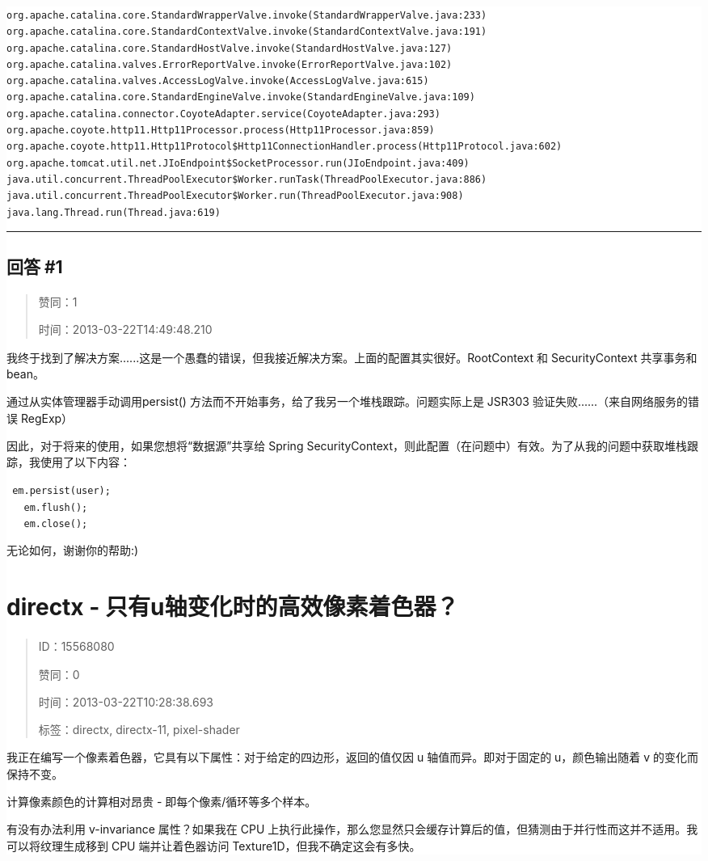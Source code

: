```
org.apache.catalina.core.StandardWrapperValve.invoke(StandardWrapperValve.java:233)
org.apache.catalina.core.StandardContextValve.invoke(StandardContextValve.java:191)
org.apache.catalina.core.StandardHostValve.invoke(StandardHostValve.java:127)
org.apache.catalina.valves.ErrorReportValve.invoke(ErrorReportValve.java:102)
org.apache.catalina.valves.AccessLogValve.invoke(AccessLogValve.java:615)
org.apache.catalina.core.StandardEngineValve.invoke(StandardEngineValve.java:109)
org.apache.catalina.connector.CoyoteAdapter.service(CoyoteAdapter.java:293)
org.apache.coyote.http11.Http11Processor.process(Http11Processor.java:859)
org.apache.coyote.http11.Http11Protocol$Http11ConnectionHandler.process(Http11Protocol.java:602)
org.apache.tomcat.util.net.JIoEndpoint$SocketProcessor.run(JIoEndpoint.java:409)
java.util.concurrent.ThreadPoolExecutor$Worker.runTask(ThreadPoolExecutor.java:886)
java.util.concurrent.ThreadPoolExecutor$Worker.run(ThreadPoolExecutor.java:908)
java.lang.Thread.run(Thread.java:619) 
```

* * *

## 回答 #1

> 赞同：1
> 
> 时间：2013-03-22T14:49:48.210

我终于找到了解决方案......这是一个愚蠢的错误，但我接近解决方案。上面的配置其实很好。RootContext 和 SecurityContext 共享事务和 bean。

通过从实体管理器手动调用persist() 方法而不开始事务，给了我另一个堆栈跟踪。问题实际上是 JSR303 验证失败......（来自网络服务的错误 RegExp）

因此，对于将来的使用，如果您想将“数据源”共享给 Spring SecurityContext，则此配置（在问题中）有效。为了从我的问题中获取堆栈跟踪，我使用了以下内容：

```
 em.persist(user); 
   em.flush();  
   em.close(); 
```

无论如何，谢谢你的帮助:)

# directx - 只有u轴变化时的高效像素着色器？

> ID：15568080
> 
> 赞同：0
> 
> 时间：2013-03-22T10:28:38.693
> 
> 标签：directx, directx-11, pixel-shader

我正在编写一个像素着色器，它具有以下属性：对于给定的四边形，返回的值仅因 u 轴值而异。即对于固定的 u，颜色输出随着 v 的变化而保持不变。

计算像素颜色的计算相对昂贵 - 即每个像素/循环等多个样本。

有没有办法利用 v-invariance 属性？如果我在 CPU 上执行此操作，那么您显然只会缓存计算后的值，但猜测由于并行性而这并不适用。我可以将纹理生成移到 CPU 端并让着色器访问 Texture1D，但我不确定这会有多快。
